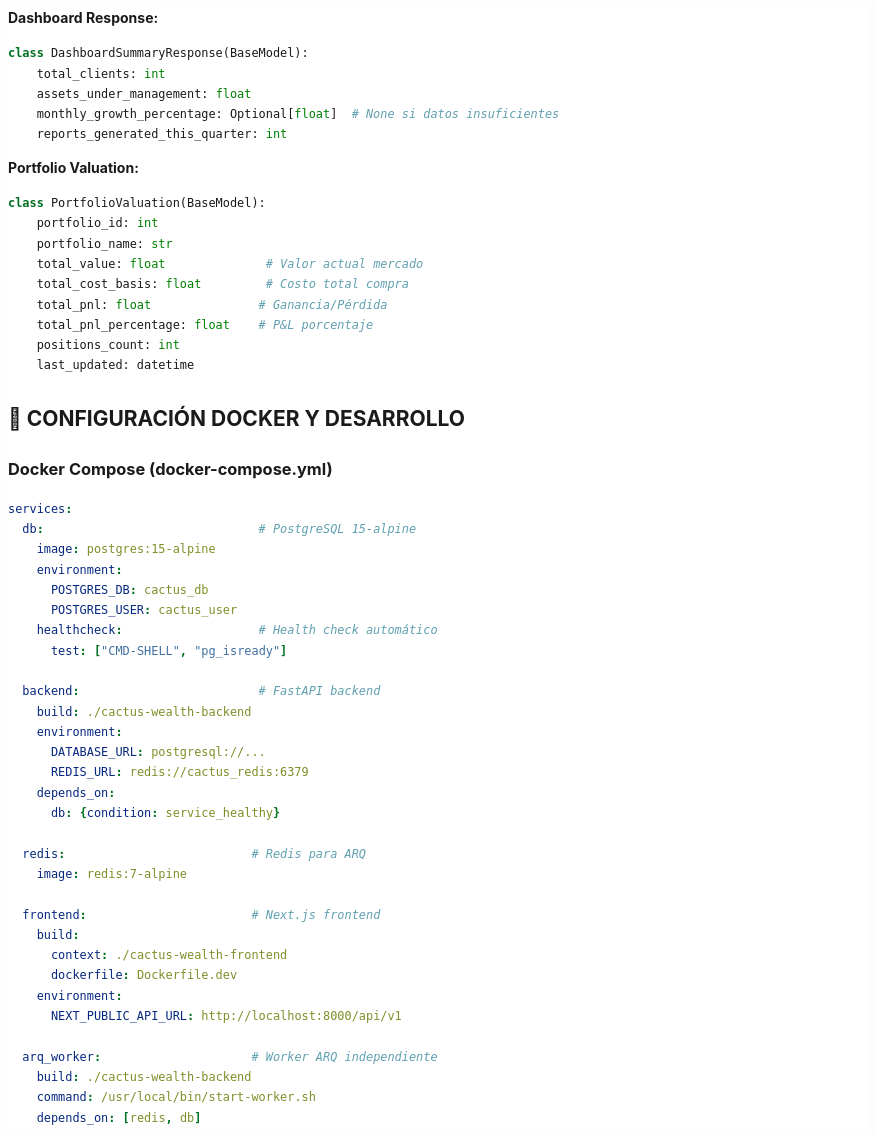 **Dashboard Response:**
```python
class DashboardSummaryResponse(BaseModel):
    total_clients: int
    assets_under_management: float
    monthly_growth_percentage: Optional[float]  # None si datos insuficientes
    reports_generated_this_quarter: int
```

**Portfolio Valuation:**
```python
class PortfolioValuation(BaseModel):
    portfolio_id: int
    portfolio_name: str
    total_value: float              # Valor actual mercado
    total_cost_basis: float         # Costo total compra
    total_pnl: float               # Ganancia/Pérdida
    total_pnl_percentage: float    # P&L porcentaje
    positions_count: int
    last_updated: datetime
```

## 🐳 CONFIGURACIÓN DOCKER Y DESARROLLO

### Docker Compose (docker-compose.yml)
```yaml
services:
  db:                              # PostgreSQL 15-alpine
    image: postgres:15-alpine
    environment:
      POSTGRES_DB: cactus_db
      POSTGRES_USER: cactus_user
    healthcheck:                   # Health check automático
      test: ["CMD-SHELL", "pg_isready"]
      
  backend:                         # FastAPI backend
    build: ./cactus-wealth-backend
    environment:
      DATABASE_URL: postgresql://...
      REDIS_URL: redis://cactus_redis:6379
    depends_on:
      db: {condition: service_healthy}
      
  redis:                          # Redis para ARQ
    image: redis:7-alpine
    
  frontend:                       # Next.js frontend
    build: 
      context: ./cactus-wealth-frontend
      dockerfile: Dockerfile.dev
    environment:
      NEXT_PUBLIC_API_URL: http://localhost:8000/api/v1
      
  arq_worker:                     # Worker ARQ independiente
    build: ./cactus-wealth-backend
    command: /usr/local/bin/start-worker.sh
    depends_on: [redis, db]
```
